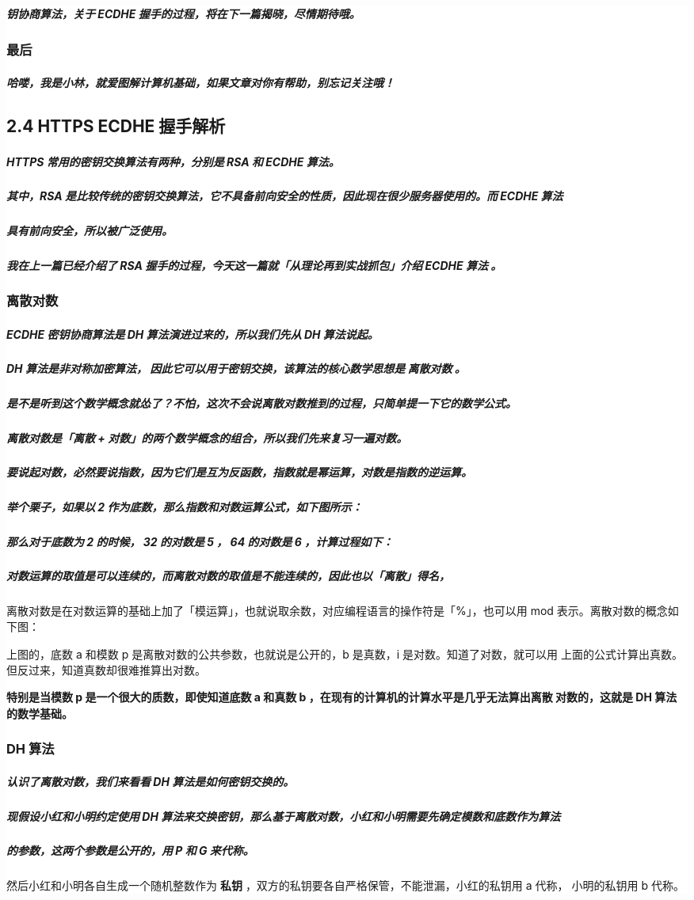 ##### 钥协商算法，关于 ECDHE 握手的过程，将在下一篇揭晓，尽情期待哦。

### 最后

##### 哈喽，我是小林，就爱图解计算机基础，如果文章对你有帮助，别忘记关注哦！

## 2.4 HTTPS ECDHE 握手解析

##### HTTPS 常用的密钥交换算法有两种，分别是 RSA 和 ECDHE 算法。

##### 其中，RSA 是比较传统的密钥交换算法，它不具备前向安全的性质，因此现在很少服务器使用的。而 ECDHE 算法

##### 具有前向安全，所以被广泛使用。

##### 我在上一篇已经介绍了 RSA 握手的过程，今天这一篇就「从理论再到实战抓包」介绍 ECDHE 算法 。

### 离散对数

##### ECDHE 密钥协商算法是 DH 算法演进过来的，所以我们先从 DH 算法说起。

##### DH 算法是非对称加密算法， 因此它可以用于密钥交换，该算法的核心数学思想是 离散对数 。

##### 是不是听到这个数学概念就怂了？不怕，这次不会说离散对数推到的过程，只简单提一下它的数学公式。

##### 离散对数是「离散 + 对数」的两个数学概念的组合，所以我们先来复习一遍对数。

##### 要说起对数，必然要说指数，因为它们是互为反函数，指数就是幂运算，对数是指数的逆运算。

##### 举个栗子，如果以 2 作为底数，那么指数和对数运算公式，如下图所示：

##### 那么对于底数为 2 的时候， 32 的对数是 5 ， 64 的对数是 6 ，计算过程如下：

##### 对数运算的取值是可以连续的，而离散对数的取值是不能连续的，因此也以「离散」得名，

离散对数是在对数运算的基础上加了「模运算」，也就说取余数，对应编程语言的操作符是「%」，也可以用 mod
表示。离散对数的概念如下图：

上图的，底数 a 和模数 p 是离散对数的公共参数，也就说是公开的，b 是真数，i 是对数。知道了对数，就可以用
上面的公式计算出真数。但反过来，知道真数却很难推算出对数。

**特别是当模数 p 是一个很大的质数，即使知道底数 a 和真数 b ，在现有的计算机的计算水平是几乎无法算出离散
对数的，这就是 DH 算法的数学基础。**

### DH 算法

##### 认识了离散对数，我们来看看 DH 算法是如何密钥交换的。

##### 现假设小红和小明约定使用 DH 算法来交换密钥，那么基于离散对数，小红和小明需要先确定模数和底数作为算法

##### 的参数，这两个参数是公开的，用 P 和 G 来代称。

然后小红和小明各自生成一个随机整数作为 **私钥** ，双方的私钥要各自严格保管，不能泄漏，小红的私钥用 a 代称，
小明的私钥用 b 代称。
